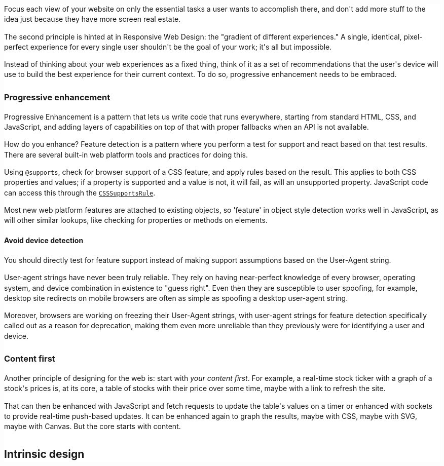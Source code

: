 Focus each view of your website on only the essential tasks a user wants to accomplish there, and don't add more stuff to the idea just because they have more screen real estate.

The second principle is hinted at in Responsive Web Design: the "gradient of different experiences." A single, identical, pixel-perfect experience for every single user shouldn't be the goal of your work; it's all but impossible.

Instead of thinking about your web experiences as a fixed thing, think of it as a set of recommendations that the user's device will use to build the best experience for their current context. To do so, progressive enhancement needs to be embraced.

### Progressive enhancement

Progressive Enhancement is a pattern that lets us write code that runs everywhere, starting from standard HTML, CSS, and JavaScript, and adding layers of capabilities on top of that with proper fallbacks when an API is not available.

How do you enhance? Feature detection is a pattern where you perform a test for support and react based on that test results. There are several built-in web platform tools and practices for doing this.

Using `@supports`, check for browser support of a CSS feature, and apply rules based on the result. This applies to both CSS properties and values; if a property is supported and a value is not, it will fail, as will an unsupported property. JavaScript code can access this through the [`CSSSupportsRule`](https://developer.mozilla.org/docs/Web/API/CSSSupportsRule).

Most new web platform features are attached to existing objects, so 'feature' in object style detection works well in JavaScript, as will other similar lookups, like checking for properties or methods on elements.

#### Avoid device detection

You should directly test for feature support instead of making support assumptions based on the User-Agent string.

User-agent strings have never been truly reliable. They rely on having near-perfect knowledge of every browser, operating system, and device combination in existence to "guess right". Even then they are susceptible to user spoofing, for example, desktop site redirects on mobile browsers are often as simple as spoofing a desktop user-agent string.

Moreover, browsers are working on freezing their User-Agent strings, with user-agent strings for feature detection specifically called out as a reason for deprecation, making them even more unreliable than they previously were for identifying a user and device.

### Content first

Another principle of designing for the web is: start with _your content first_. For example, a real-time stock ticker with a graph of a stock's prices is, at its core, a table of stocks with their price over some time, maybe with a link to refresh the site.

That can then be enhanced with JavaScript and fetch requests to update the table's values on a timer or enhanced with sockets to provide real-time push-based updates. It can be enhanced again to graph the results, maybe with CSS, maybe with SVG, maybe with Canvas. But the core starts with content.

## Intrinsic design
